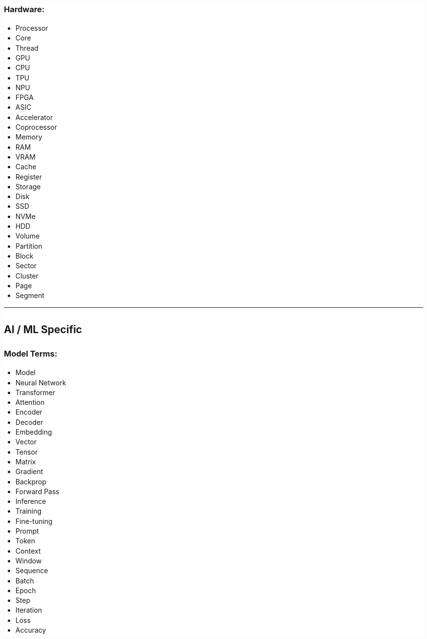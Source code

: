 ### Hardware:
- Processor
- Core
- Thread
- GPU
- CPU
- TPU
- NPU
- FPGA
- ASIC
- Accelerator
- Coprocessor
- Memory
- RAM
- VRAM
- Cache
- Register
- Storage
- Disk
- SSD
- NVMe
- HDD
- Volume
- Partition
- Block
- Sector
- Cluster
- Page
- Segment

---

## AI / ML Specific

### Model Terms:
- Model
- Neural Network
- Transformer
- Attention
- Encoder
- Decoder
- Embedding
- Vector
- Tensor
- Matrix
- Gradient
- Backprop
- Forward Pass
- Inference
- Training
- Fine-tuning
- Prompt
- Token
- Context
- Window
- Sequence
- Batch
- Epoch
- Step
- Iteration
- Loss
- Accuracy